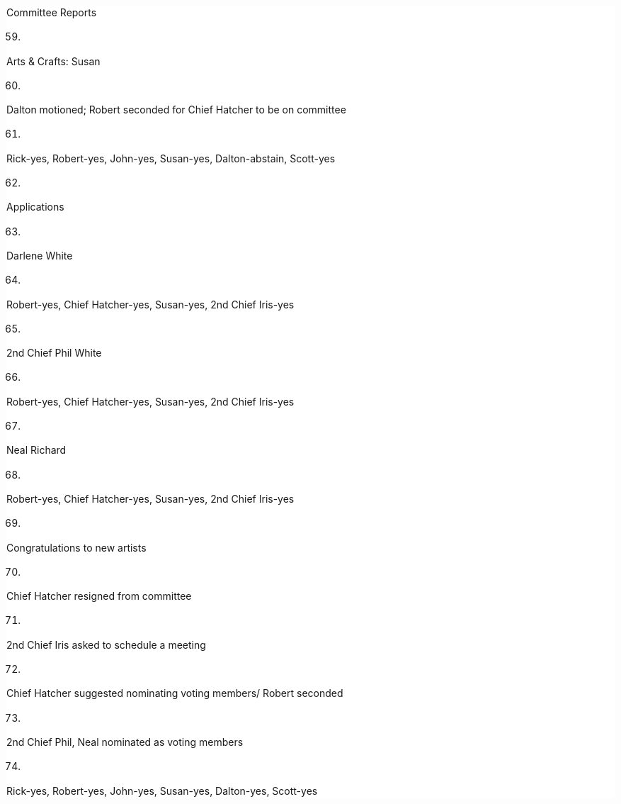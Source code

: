 Committee Reports

59.

Arts & Crafts: Susan

60.

Dalton motioned; Robert seconded for Chief Hatcher to be on committee

61.

Rick-yes, Robert-yes, John-yes, Susan-yes, Dalton-abstain, Scott-yes

62.

Applications

63.

Darlene White

64.

Robert-yes, Chief Hatcher-yes, Susan-yes, 2nd Chief Iris-yes

65.

2nd Chief Phil White

66.

Robert-yes, Chief Hatcher-yes, Susan-yes, 2nd Chief Iris-yes

67.

Neal Richard

68.

Robert-yes, Chief Hatcher-yes, Susan-yes, 2nd Chief Iris-yes

69.

Congratulations to new artists

70.

Chief Hatcher resigned from committee

71.

2nd Chief Iris asked to schedule a meeting

72.

Chief Hatcher suggested nominating voting members/ Robert seconded

73.

2nd Chief Phil, Neal nominated as voting members

74.

Rick-yes, Robert-yes, John-yes, Susan-yes, Dalton-yes, Scott-yes
